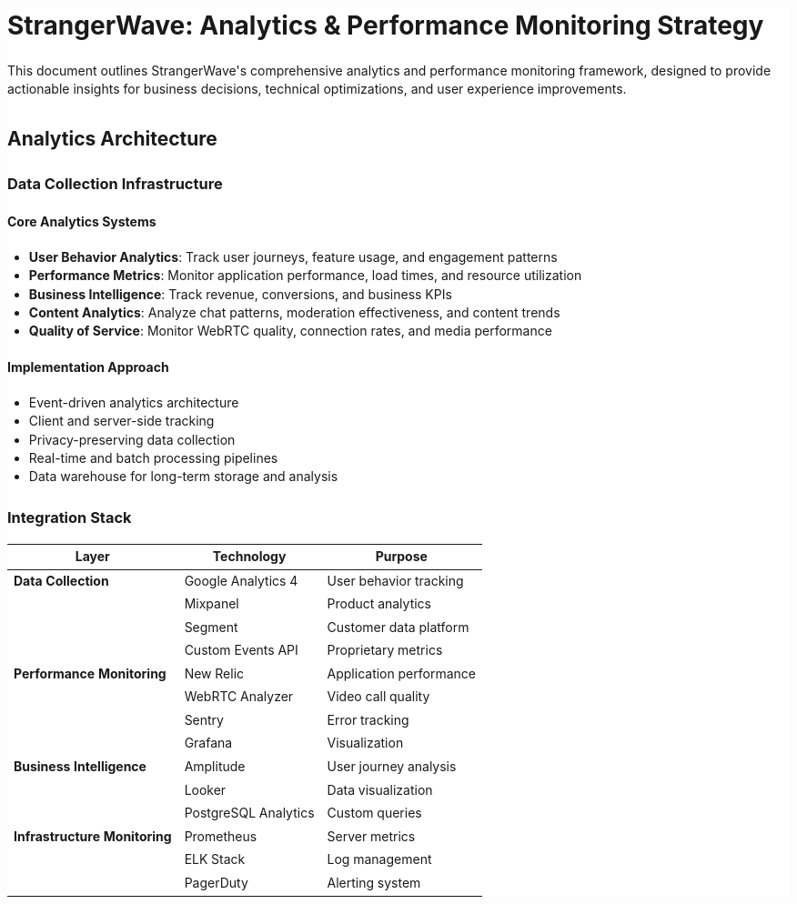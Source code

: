 # StrangerWave: Analytics & Performance Monitoring Strategy

This document outlines StrangerWave's comprehensive analytics and performance monitoring framework, designed to provide actionable insights for business decisions, technical optimizations, and user experience improvements.

## Analytics Architecture

### Data Collection Infrastructure

#### Core Analytics Systems
- **User Behavior Analytics**: Track user journeys, feature usage, and engagement patterns
- **Performance Metrics**: Monitor application performance, load times, and resource utilization
- **Business Intelligence**: Track revenue, conversions, and business KPIs
- **Content Analytics**: Analyze chat patterns, moderation effectiveness, and content trends
- **Quality of Service**: Monitor WebRTC quality, connection rates, and media performance

#### Implementation Approach
- Event-driven analytics architecture
- Client and server-side tracking
- Privacy-preserving data collection
- Real-time and batch processing pipelines
- Data warehouse for long-term storage and analysis

### Integration Stack

| Layer | Technology | Purpose |
|-------|------------|---------|
| **Data Collection** | Google Analytics 4 | User behavior tracking |
| | Mixpanel | Product analytics |
| | Segment | Customer data platform |
| | Custom Events API | Proprietary metrics |
| **Performance Monitoring** | New Relic | Application performance |
| | WebRTC Analyzer | Video call quality |
| | Sentry | Error tracking |
| | Grafana | Visualization |
| **Business Intelligence** | Amplitude | User journey analysis |
| | Looker | Data visualization |
| | PostgreSQL Analytics | Custom queries |
| **Infrastructure Monitoring** | Prometheus | Server metrics |
| | ELK Stack | Log management |
| | PagerDuty | Alerting system |
